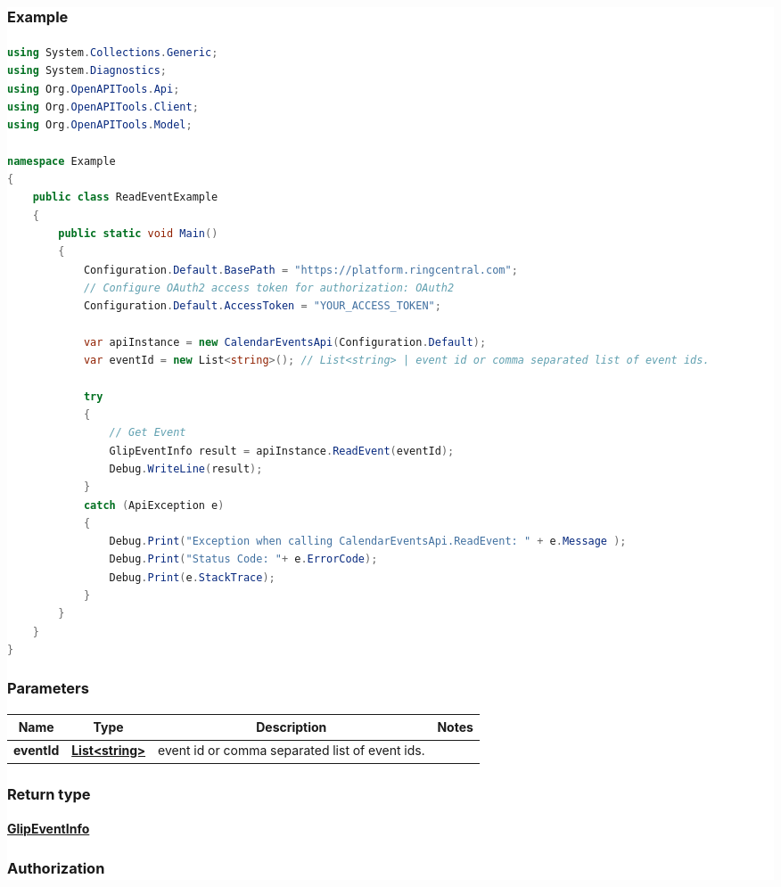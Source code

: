 ### Example

```csharp
using System.Collections.Generic;
using System.Diagnostics;
using Org.OpenAPITools.Api;
using Org.OpenAPITools.Client;
using Org.OpenAPITools.Model;

namespace Example
{
    public class ReadEventExample
    {
        public static void Main()
        {
            Configuration.Default.BasePath = "https://platform.ringcentral.com";
            // Configure OAuth2 access token for authorization: OAuth2
            Configuration.Default.AccessToken = "YOUR_ACCESS_TOKEN";

            var apiInstance = new CalendarEventsApi(Configuration.Default);
            var eventId = new List<string>(); // List<string> | event id or comma separated list of event ids.

            try
            {
                // Get Event
                GlipEventInfo result = apiInstance.ReadEvent(eventId);
                Debug.WriteLine(result);
            }
            catch (ApiException e)
            {
                Debug.Print("Exception when calling CalendarEventsApi.ReadEvent: " + e.Message );
                Debug.Print("Status Code: "+ e.ErrorCode);
                Debug.Print(e.StackTrace);
            }
        }
    }
}
```

### Parameters


Name | Type | Description  | Notes
------------- | ------------- | ------------- | -------------
 **eventId** | [**List&lt;string&gt;**](string.md)| event id or comma separated list of event ids. | 

### Return type

[**GlipEventInfo**](GlipEventInfo.md)

### Authorization
